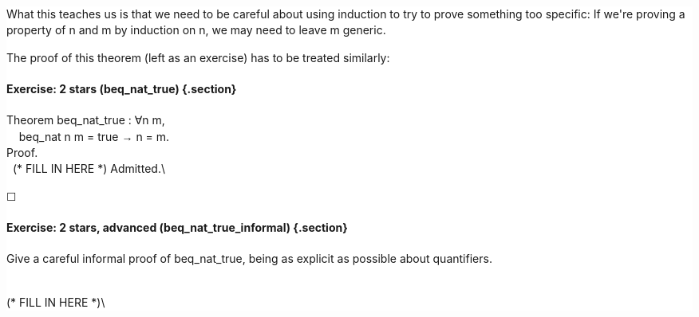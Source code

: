 What this teaches us is that we need to be careful about using induction
to try to prove something too specific: If we're proving a property of
<span class="inlinecode"><span class="id" type="var">n</span></span> and
<span class="inlinecode"><span class="id" type="var">m</span></span> by
induction on <span class="inlinecode"><span class="id"
type="var">n</span></span>, we may need to leave <span
class="inlinecode"><span class="id" type="var">m</span></span> generic.
<div class="paragraph">

</div>

The proof of this theorem (left as an exercise) has to be treated
similarly:
<div class="paragraph">

</div>

#### Exercise: 2 stars (beq\_nat\_true) {.section}

</div>

<div class="code code-space">

<span class="id" type="keyword">Theorem</span> <span class="id"
type="var">beq\_nat\_true</span> : <span
style="font-family: arial;">∀</span><span class="id" type="var">n</span>
<span class="id" type="var">m</span>,\
     <span class="id" type="var">beq\_nat</span> <span class="id"
type="var">n</span> <span class="id" type="var">m</span> = <span
class="id" type="var">true</span> <span
style="font-family: arial;">→</span> <span class="id"
type="var">n</span> = <span class="id" type="var">m</span>.\
 <span class="id" type="keyword">Proof</span>.\
   <span class="comment">(\* FILL IN HERE \*)</span> <span class="id"
type="var">Admitted</span>.\

</div>

<div class="doc">

☐
<div class="paragraph">

</div>

#### Exercise: 2 stars, advanced (beq\_nat\_true\_informal) {.section}

Give a careful informal proof of <span class="inlinecode"><span
class="id" type="var">beq\_nat\_true</span></span>, being as explicit as
possible about quantifiers.

</div>

<div class="code code-tight">

\
 <span class="comment">(\* FILL IN HERE \*)</span>\
